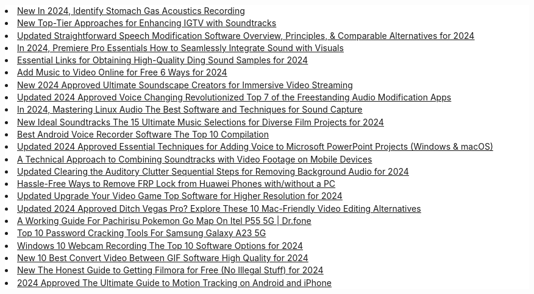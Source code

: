 <li><a href="https://sound-optimizing.techidaily.com/new-in-2024-identify-stomach-gas-acoustics-recording/"><u>New In 2024, Identify Stomach Gas Acoustics Recording</u></a></li>
<li><a href="https://sound-optimizing.techidaily.com/new-top-tier-approaches-for-enhancing-igtv-with-soundtracks/"><u>New Top-Tier Approaches for Enhancing IGTV with Soundtracks</u></a></li>
<li><a href="https://sound-optimizing.techidaily.com/updated-straightforward-speech-modification-software-overview-principles-and-comparable-alternatives-for-2024/"><u>Updated Straightforward Speech Modification Software Overview, Principles, & Comparable Alternatives for 2024</u></a></li>
<li><a href="https://sound-optimizing.techidaily.com/in-2024-premiere-pro-essentials-how-to-seamlessly-integrate-sound-with-visuals/"><u>In 2024, Premiere Pro Essentials How to Seamlessly Integrate Sound with Visuals</u></a></li>
<li><a href="https://sound-optimizing.techidaily.com/essential-links-for-obtaining-high-quality-ding-sound-samples-for-2024/"><u>Essential Links for Obtaining High-Quality Ding Sound Samples for 2024</u></a></li>
<li><a href="https://sound-optimizing.techidaily.com/add-music-to-video-online-for-free-6-ways-for-2024/"><u>Add Music to Video Online for Free 6 Ways for 2024</u></a></li>
<li><a href="https://sound-optimizing.techidaily.com/new-2024-approved-ultimate-soundscape-creators-for-immersive-video-streaming/"><u>New 2024 Approved Ultimate Soundscape Creators for Immersive Video Streaming</u></a></li>
<li><a href="https://sound-optimizing.techidaily.com/updated-2024-approved-voice-changing-revolutionized-top-7-of-the-freestanding-audio-modification-apps/"><u>Updated 2024 Approved Voice Changing Revolutionized Top 7 of the Freestanding Audio Modification Apps</u></a></li>
<li><a href="https://sound-optimizing.techidaily.com/in-2024-mastering-linux-audio-the-best-software-and-techniques-for-sound-capture/"><u>In 2024, Mastering Linux Audio The Best Software and Techniques for Sound Capture</u></a></li>
<li><a href="https://sound-optimizing.techidaily.com/new-ideal-soundtracks-the-15-ultimate-music-selections-for-diverse-film-projects-for-2024/"><u>New Ideal Soundtracks The 15 Ultimate Music Selections for Diverse Film Projects for 2024</u></a></li>
<li><a href="https://sound-optimizing.techidaily.com/best-android-voice-recorder-software-the-top-10-compilation/"><u>Best Android Voice Recorder Software The Top 10 Compilation</u></a></li>
<li><a href="https://sound-optimizing.techidaily.com/updated-2024-approved-essential-techniques-for-adding-voice-to-microsoft-powerpoint-projects-windows-and-macos/"><u>Updated 2024 Approved Essential Techniques for Adding Voice to Microsoft PowerPoint Projects (Windows & macOS)</u></a></li>
<li><a href="https://sound-optimizing.techidaily.com/a-technical-approach-to-combining-soundtracks-with-video-footage-on-mobile-devices/"><u>A Technical Approach to Combining Soundtracks with Video Footage on Mobile Devices</u></a></li>
<li><a href="https://sound-optimizing.techidaily.com/updated-clearing-the-auditory-clutter-sequential-steps-for-removing-background-audio-for-2024/"><u>Updated Clearing the Auditory Clutter Sequential Steps for Removing Background Audio for 2024</u></a></li>
<li><a href="https://android-frp.techidaily.com/hassle-free-ways-to-remove-frp-lock-from-huawei-phones-withwithout-a-pc-by-drfone-android/"><u>Hassle-Free Ways to Remove FRP Lock from Huawei Phones with/without a PC</u></a></li>
<li><a href="https://video-ai-editor.techidaily.com/updated-upgrade-your-video-game-top-software-for-higher-resolution-for-2024/"><u>Updated Upgrade Your Video Game Top Software for Higher Resolution for 2024</u></a></li>
<li><a href="https://video-content-creator.techidaily.com/updated-2024-approved-ditch-vegas-pro-explore-these-10-mac-friendly-video-editing-alternatives/"><u>Updated 2024 Approved Ditch Vegas Pro? Explore These 10 Mac-Friendly Video Editing Alternatives</u></a></li>
<li><a href="https://android-pokemon-go.techidaily.com/a-working-guide-for-pachirisu-pokemon-go-map-on-itel-p55-5g-drfone-by-drfone-virtual-android/"><u>A Working Guide For Pachirisu Pokemon Go Map On Itel P55 5G | Dr.fone</u></a></li>
<li><a href="https://android-unlock.techidaily.com/top-10-password-cracking-tools-for-samsung-galaxy-a23-5g-by-drfone-android/"><u>Top 10 Password Cracking Tools For Samsung Galaxy A23 5G</u></a></li>
<li><a href="https://ai-video-tools.techidaily.com/windows-10-webcam-recording-the-top-10-software-options-for-2024/"><u>Windows 10 Webcam Recording The Top 10 Software Options for 2024</u></a></li>
<li><a href="https://animation-videos.techidaily.com/new-10-best-convert-video-between-gif-software-high-quality-for-2024/"><u>New 10 Best Convert Video Between GIF Software High Quality for 2024</u></a></li>
<li><a href="https://ai-video-tools.techidaily.com/new-the-honest-guide-to-getting-filmora-for-free-no-illegal-stuff-for-2024/"><u>New The Honest Guide to Getting Filmora for Free (No Illegal Stuff) for 2024</u></a></li>
<li><a href="https://video-content-creator.techidaily.com/2024-approved-the-ultimate-guide-to-motion-tracking-on-android-and-iphone/"><u>2024 Approved The Ultimate Guide to Motion Tracking on Android and iPhone</u></a></li>